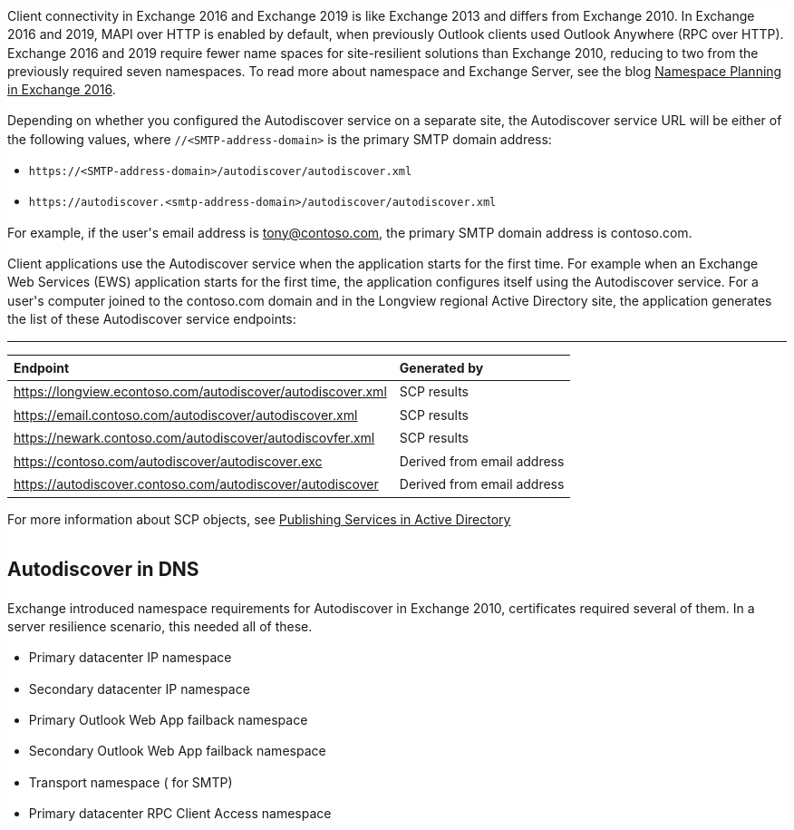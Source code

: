 Client connectivity in Exchange 2016 and Exchange 2019 is like Exchange 2013 and differs from Exchange 2010. In Exchange 2016 and 2019, MAPI over HTTP is enabled by default, when previously Outlook clients used Outlook Anywhere (RPC over HTTP). Exchange 2016 and 2019 require fewer name spaces for site-resilient solutions than Exchange 2010, reducing to two from the previously required seven namespaces. To read more about namespace and Exchange Server, see the blog [Namespace Planning in Exchange 2016](https://go.microsoft.com/fwlink/p/?linkId=843937).
  
Depending on whether you configured the Autodiscover service on a separate site, the Autodiscover service URL will be either of the following values, where `//<SMTP-address-domain>` is the primary SMTP domain address: 
  
- `https://<SMTP-address-domain>/autodiscover/autodiscover.xml`
    
- `https://autodiscover.<smtp-address-domain>/autodiscover/autodiscover.xml`
    
For example, if the user's email address is tony@contoso.com, the primary SMTP domain address is contoso.com.
  
Client applications use the Autodiscover service when the application starts for the first time. For example when an Exchange Web Services (EWS) application starts for the first time, the application configures itself using the Autodiscover service. For a user's computer joined to the contoso.com domain and in the Longview regional Active Directory site, the application generates the list of these Autodiscover service endpoints:
  
****

|**Endpoint**|**Generated by**|
|:-----|:-----|
|https://longview.econtoso.com/autodiscover/autodiscover.xml  <br/> |SCP results  <br/> |
|https://email.contoso.com/autodiscover/autodiscover.xml  <br/> |SCP results  <br/> |
|https://newark.contoso.com/autodiscover/autodiscovfer.xml  <br/> |SCP results  <br/> |
|https://contoso.com/autodiscover/autodiscover.exc  <br/> |Derived from email address  <br/> |
|https://autodiscover.contoso.com/autodiscover/autodiscover  <br/> |Derived from email address  <br/> |
   
For more information about SCP objects, see [Publishing Services in Active Directory](https://go.microsoft.com/fwlink/p/?linkId=845325)
  
## Autodiscover in DNS

Exchange introduced namespace requirements for Autodiscover in Exchange 2010, certificates required several of them. In a server resilience scenario, this needed all of these.
  
- Primary datacenter IP namespace
    
- Secondary datacenter IP namespace
    
- Primary Outlook Web App failback namespace
    
- Secondary Outlook Web App failback namespace
    
- Transport namespace ( for SMTP)
    
- Primary datacenter RPC Client Access namespace
    